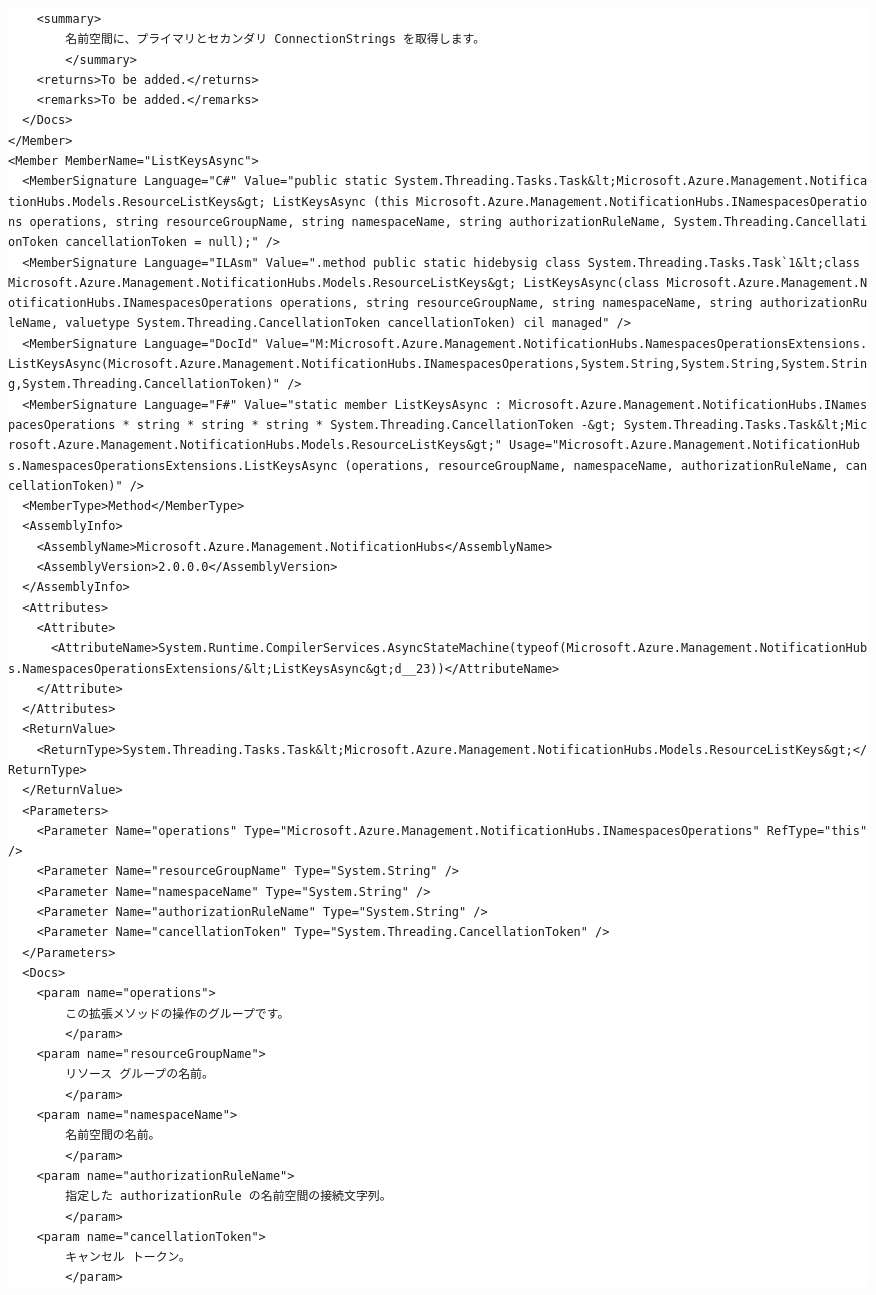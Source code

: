         <summary>
            名前空間に、プライマリとセカンダリ ConnectionStrings を取得します。
            </summary>
        <returns>To be added.</returns>
        <remarks>To be added.</remarks>
      </Docs>
    </Member>
    <Member MemberName="ListKeysAsync">
      <MemberSignature Language="C#" Value="public static System.Threading.Tasks.Task&lt;Microsoft.Azure.Management.NotificationHubs.Models.ResourceListKeys&gt; ListKeysAsync (this Microsoft.Azure.Management.NotificationHubs.INamespacesOperations operations, string resourceGroupName, string namespaceName, string authorizationRuleName, System.Threading.CancellationToken cancellationToken = null);" />
      <MemberSignature Language="ILAsm" Value=".method public static hidebysig class System.Threading.Tasks.Task`1&lt;class Microsoft.Azure.Management.NotificationHubs.Models.ResourceListKeys&gt; ListKeysAsync(class Microsoft.Azure.Management.NotificationHubs.INamespacesOperations operations, string resourceGroupName, string namespaceName, string authorizationRuleName, valuetype System.Threading.CancellationToken cancellationToken) cil managed" />
      <MemberSignature Language="DocId" Value="M:Microsoft.Azure.Management.NotificationHubs.NamespacesOperationsExtensions.ListKeysAsync(Microsoft.Azure.Management.NotificationHubs.INamespacesOperations,System.String,System.String,System.String,System.Threading.CancellationToken)" />
      <MemberSignature Language="F#" Value="static member ListKeysAsync : Microsoft.Azure.Management.NotificationHubs.INamespacesOperations * string * string * string * System.Threading.CancellationToken -&gt; System.Threading.Tasks.Task&lt;Microsoft.Azure.Management.NotificationHubs.Models.ResourceListKeys&gt;" Usage="Microsoft.Azure.Management.NotificationHubs.NamespacesOperationsExtensions.ListKeysAsync (operations, resourceGroupName, namespaceName, authorizationRuleName, cancellationToken)" />
      <MemberType>Method</MemberType>
      <AssemblyInfo>
        <AssemblyName>Microsoft.Azure.Management.NotificationHubs</AssemblyName>
        <AssemblyVersion>2.0.0.0</AssemblyVersion>
      </AssemblyInfo>
      <Attributes>
        <Attribute>
          <AttributeName>System.Runtime.CompilerServices.AsyncStateMachine(typeof(Microsoft.Azure.Management.NotificationHubs.NamespacesOperationsExtensions/&lt;ListKeysAsync&gt;d__23))</AttributeName>
        </Attribute>
      </Attributes>
      <ReturnValue>
        <ReturnType>System.Threading.Tasks.Task&lt;Microsoft.Azure.Management.NotificationHubs.Models.ResourceListKeys&gt;</ReturnType>
      </ReturnValue>
      <Parameters>
        <Parameter Name="operations" Type="Microsoft.Azure.Management.NotificationHubs.INamespacesOperations" RefType="this" />
        <Parameter Name="resourceGroupName" Type="System.String" />
        <Parameter Name="namespaceName" Type="System.String" />
        <Parameter Name="authorizationRuleName" Type="System.String" />
        <Parameter Name="cancellationToken" Type="System.Threading.CancellationToken" />
      </Parameters>
      <Docs>
        <param name="operations">
            この拡張メソッドの操作のグループです。
            </param>
        <param name="resourceGroupName">
            リソース グループの名前。
            </param>
        <param name="namespaceName">
            名前空間の名前。
            </param>
        <param name="authorizationRuleName">
            指定した authorizationRule の名前空間の接続文字列。
            </param>
        <param name="cancellationToken">
            キャンセル トークン。
            </param>